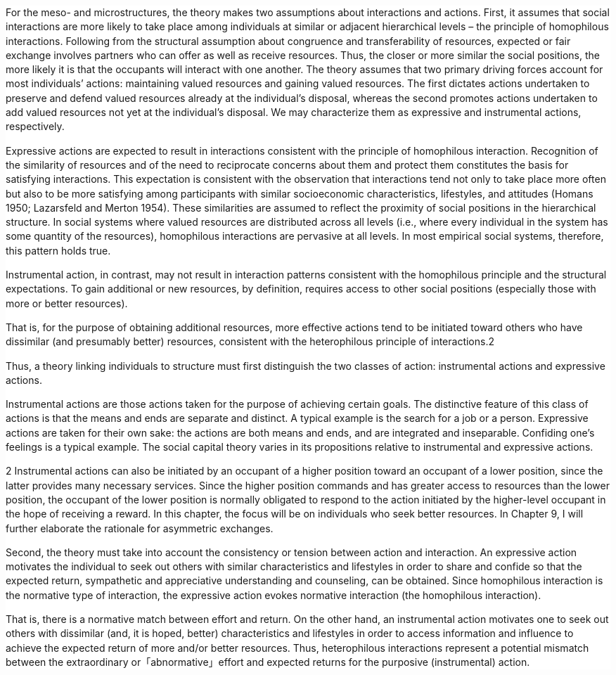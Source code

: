 For the meso- and microstructures, the theory makes two assumptions about interactions and actions. First, it assumes that social interactions are more likely to take place among individuals at similar or adjacent hierarchical levels – the principle of homophilous interactions. Following from the structural assumption about congruence and transferability of resources, expected or fair exchange involves partners who can offer as well as receive resources. Thus, the closer or more similar the social positions, the more likely it is that the occupants will interact with one another. The theory assumes that two primary driving forces account for most individuals’ actions: maintaining valued resources and gaining valued resources. The first dictates actions undertaken to preserve and defend valued resources already at the individual’s disposal, whereas the second promotes actions undertaken to add valued resources not yet at the individual’s disposal. We may characterize them as expressive and instrumental actions, respectively.

Expressive actions are expected to result in interactions consistent with the principle of homophilous interaction. Recognition of the similarity of resources and of the need to reciprocate concerns about them and protect them constitutes the basis for satisfying interactions. This expectation is consistent with the observation that interactions tend not only to take place more often but also to be more satisfying among participants with similar socioeconomic characteristics, lifestyles, and attitudes (Homans 1950; Lazarsfeld and Merton 1954). These similarities are assumed to reflect the proximity of social positions in the hierarchical structure. In social systems where valued resources are distributed across all levels (i.e., where every individual in the system has some quantity of the resources), homophilous interactions are pervasive at all levels. In most empirical social systems, therefore, this pattern holds true.

Instrumental action, in contrast, may not result in interaction patterns consistent with the homophilous principle and the structural expectations. To gain additional or new resources, by definition, requires access to other social positions (especially those with more or better resources).

That is, for the purpose of obtaining additional resources, more effective actions tend to be initiated toward others who have dissimilar (and presumably better) resources, consistent with the heterophilous principle of interactions.2

Thus, a theory linking individuals to structure must first distinguish the two classes of action: instrumental actions and expressive actions.

Instrumental actions are those actions taken for the purpose of achieving certain goals. The distinctive feature of this class of actions is that the means and ends are separate and distinct. A typical example is the search for a job or a person. Expressive actions are taken for their own sake: the actions are both means and ends, and are integrated and inseparable. Confiding one’s feelings is a typical example. The social capital theory varies in its propositions relative to instrumental and expressive actions.

2 Instrumental actions can also be initiated by an occupant of a higher position toward an occupant of a lower position, since the latter provides many necessary services. Since the higher position commands and has greater access to resources than the lower position, the occupant of the lower position is normally obligated to respond to the action initiated by the higher-level occupant in the hope of receiving a reward. In this chapter, the focus will be on individuals who seek better resources. In Chapter 9, I will further elaborate the rationale for asymmetric exchanges.

Second, the theory must take into account the consistency or tension between action and interaction. An expressive action motivates the individual to seek out others with similar characteristics and lifestyles in order to share and confide so that the expected return, sympathetic and appreciative understanding and counseling, can be obtained. Since homophilous interaction is the normative type of interaction, the expressive action evokes normative interaction (the homophilous interaction).

That is, there is a normative match between effort and return. On the other hand, an instrumental action motivates one to seek out others with dissimilar (and, it is hoped, better) characteristics and lifestyles in order to access information and influence to achieve the expected return of more and/or better resources. Thus, heterophilous interactions represent a potential mismatch between the extraordinary or「abnormative」effort and expected returns for the purposive (instrumental) action.
